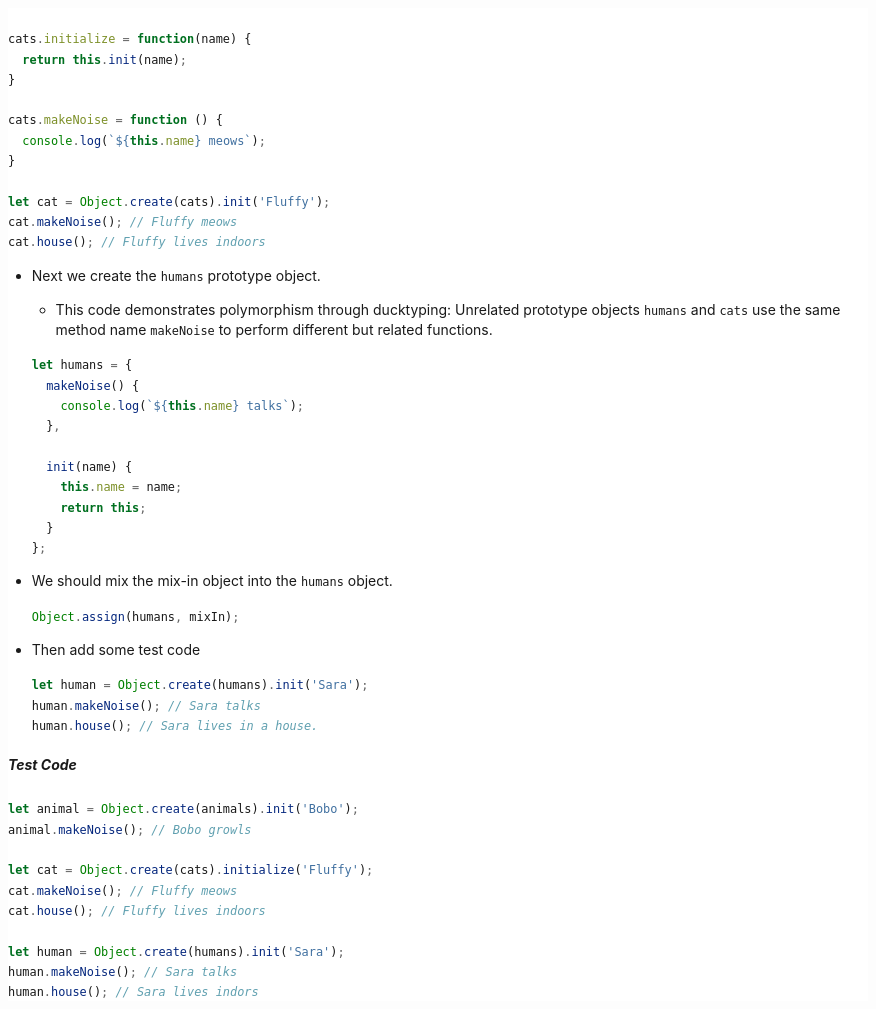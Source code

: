   ```js
  
  cats.initialize = function(name) { 
    return this.init(name); 
  }
  
  cats.makeNoise = function () {
    console.log(`${this.name} meows`);
  }
  
  let cat = Object.create(cats).init('Fluffy');
  cat.makeNoise(); // Fluffy meows
  cat.house(); // Fluffy lives indoors
  ```

- Next we create the `humans` prototype object.

  - This code demonstrates polymorphism through ducktyping: Unrelated prototype objects `humans` and `cats` use the same method name `makeNoise` to perform different but related functions. 

  ```js
  let humans = {
    makeNoise() { 
      console.log(`${this.name} talks`);
    }, 
  
    init(name) {
      this.name = name;
      return this;
    }
  };
  ```

- We should mix the mix-in object into the `humans` object.

  ```js
  Object.assign(humans, mixIn);
  ```

- Then add some test code

  ```js
  let human = Object.create(humans).init('Sara');
  human.makeNoise(); // Sara talks
  human.house(); // Sara lives in a house.
  ```

##### Test Code

```js
let animal = Object.create(animals).init('Bobo');
animal.makeNoise(); // Bobo growls

let cat = Object.create(cats).initialize('Fluffy');
cat.makeNoise(); // Fluffy meows
cat.house(); // Fluffy lives indoors

let human = Object.create(humans).init('Sara');
human.makeNoise(); // Sara talks
human.house(); // Sara lives indors
```
